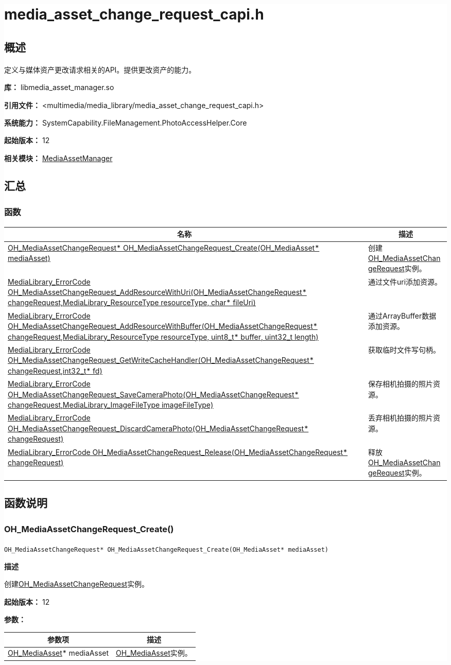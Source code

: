 # media_asset_change_request_capi.h

## 概述

定义与媒体资产更改请求相关的API。提供更改资产的能力。

**库：** libmedia_asset_manager.so

**引用文件：** <multimedia/media_library/media_asset_change_request_capi.h>

**系统能力：** SystemCapability.FileManagement.PhotoAccessHelper.Core

**起始版本：** 12

**相关模块：** [MediaAssetManager](capi-mediaassetmanager.md)

## 汇总

### 函数

| 名称 | 描述 |
| -- | -- |
| [OH_MediaAssetChangeRequest* OH_MediaAssetChangeRequest_Create(OH_MediaAsset* mediaAsset)](#oh_mediaassetchangerequest_create) | 创建[OH_MediaAssetChangeRequest](capi-mediaassetmanager-oh-mediaassetchangerequest.md)实例。 |
| [MediaLibrary_ErrorCode OH_MediaAssetChangeRequest_AddResourceWithUri(OH_MediaAssetChangeRequest* changeRequest,MediaLibrary_ResourceType resourceType, char* fileUri)](#oh_mediaassetchangerequest_addresourcewithuri) | 通过文件uri添加资源。 |
| [MediaLibrary_ErrorCode OH_MediaAssetChangeRequest_AddResourceWithBuffer(OH_MediaAssetChangeRequest* changeRequest,MediaLibrary_ResourceType resourceType, uint8_t* buffer, uint32_t length)](#oh_mediaassetchangerequest_addresourcewithbuffer) | 通过ArrayBuffer数据添加资源。 |
| [MediaLibrary_ErrorCode OH_MediaAssetChangeRequest_GetWriteCacheHandler(OH_MediaAssetChangeRequest* changeRequest,int32_t* fd)](#oh_mediaassetchangerequest_getwritecachehandler) | 获取临时文件写句柄。 |
| [MediaLibrary_ErrorCode OH_MediaAssetChangeRequest_SaveCameraPhoto(OH_MediaAssetChangeRequest* changeRequest,MediaLibrary_ImageFileType imageFileType)](#oh_mediaassetchangerequest_savecameraphoto) | 保存相机拍摄的照片资源。 |
| [MediaLibrary_ErrorCode OH_MediaAssetChangeRequest_DiscardCameraPhoto(OH_MediaAssetChangeRequest* changeRequest)](#oh_mediaassetchangerequest_discardcameraphoto) | 丢弃相机拍摄的照片资源。 |
| [MediaLibrary_ErrorCode OH_MediaAssetChangeRequest_Release(OH_MediaAssetChangeRequest* changeRequest)](#oh_mediaassetchangerequest_release) | 释放[OH_MediaAssetChangeRequest](capi-mediaassetmanager-oh-mediaassetchangerequest.md)实例。 |

## 函数说明

### OH_MediaAssetChangeRequest_Create()

```
OH_MediaAssetChangeRequest* OH_MediaAssetChangeRequest_Create(OH_MediaAsset* mediaAsset)
```

**描述**

创建[OH_MediaAssetChangeRequest](capi-mediaassetmanager-oh-mediaassetchangerequest.md)实例。

**起始版本：** 12


**参数：**

| 参数项 | 描述 |
| -- | -- |
| [OH_MediaAsset](capi-mediaassetmanager-oh-mediaasset.md)* mediaAsset | [OH_MediaAsset](capi-mediaassetmanager-oh-mediaasset.md)实例。 |
